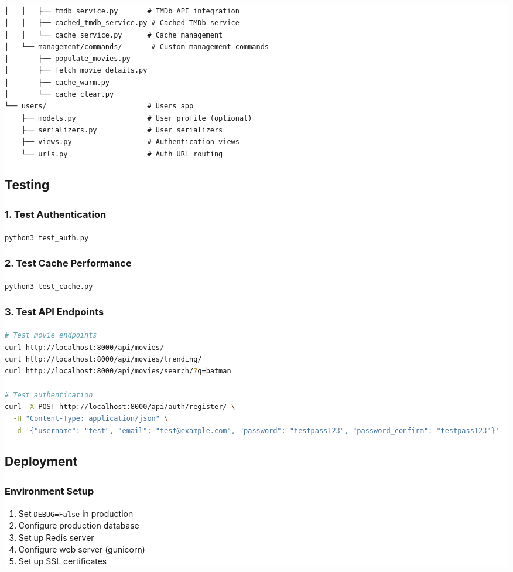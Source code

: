 ```
│   │   ├── tmdb_service.py       # TMDb API integration
│   │   ├── cached_tmdb_service.py # Cached TMDb service
│   │   └── cache_service.py      # Cache management
│   └── management/commands/       # Custom management commands
│       ├── populate_movies.py
│       ├── fetch_movie_details.py
│       ├── cache_warm.py
│       └── cache_clear.py
└── users/                        # Users app
    ├── models.py                 # User profile (optional)
    ├── serializers.py            # User serializers
    ├── views.py                  # Authentication views
    └── urls.py                   # Auth URL routing
```

## Testing

### 1. Test Authentication
```bash
python3 test_auth.py
```

### 2. Test Cache Performance
```bash
python3 test_cache.py
```

### 3. Test API Endpoints
```bash
# Test movie endpoints
curl http://localhost:8000/api/movies/
curl http://localhost:8000/api/movies/trending/
curl http://localhost:8000/api/movies/search/?q=batman

# Test authentication
curl -X POST http://localhost:8000/api/auth/register/ \
  -H "Content-Type: application/json" \
  -d '{"username": "test", "email": "test@example.com", "password": "testpass123", "password_confirm": "testpass123"}'
```

## Deployment

### Environment Setup
1. Set `DEBUG=False` in production
2. Configure production database
3. Set up Redis server
4. Configure web server (gunicorn)
5. Set up SSL certificates
